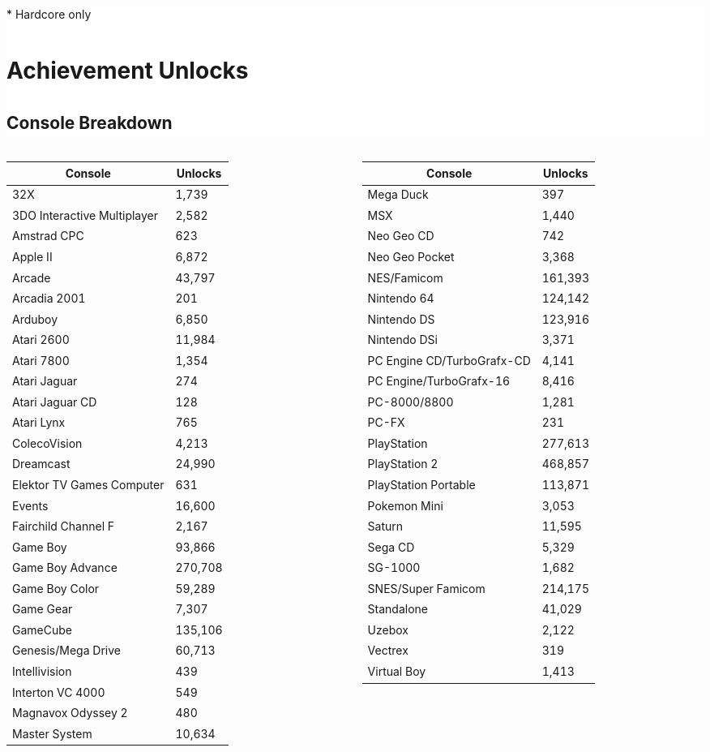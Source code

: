 \* Hardcore only

# Achievement Unlocks

## Console Breakdown 
<div>
    <div style='width:49%;display:inline-block;float:left'>
    <table><thead><tr><th>Console</th><th>Unlocks</th></tr></thead><tbody>
        <tr><td>32X                         </td><td>   1,739</td></tr>
        <tr><td>3DO Interactive Multiplayer </td><td>   2,582</td></tr>
        <tr><td>Amstrad CPC                 </td><td>    623</td></tr>
        <tr><td>Apple II                    </td><td>   6,872</td></tr>
        <tr><td>Arcade                      </td><td>  43,797</td></tr>
        <tr><td>Arcadia 2001                </td><td>    201</td></tr>
        <tr><td>Arduboy                     </td><td>   6,850</td></tr>
        <tr><td>Atari 2600                  </td><td>  11,984</td></tr>
        <tr><td>Atari 7800                  </td><td>   1,354</td></tr>
        <tr><td>Atari Jaguar                </td><td>    274</td></tr>
        <tr><td>Atari Jaguar CD             </td><td>    128</td></tr>
        <tr><td>Atari Lynx                  </td><td>    765</td></tr>
        <tr><td>ColecoVision                </td><td>   4,213</td></tr>
        <tr><td>Dreamcast                   </td><td>  24,990</td></tr>
        <tr><td>Elektor TV Games Computer   </td><td>    631</td></tr>
        <tr><td>Events                      </td><td>  16,600</td></tr>
        <tr><td>Fairchild Channel F         </td><td>   2,167</td></tr>
        <tr><td>Game Boy                    </td><td>  93,866</td></tr>
        <tr><td>Game Boy Advance            </td><td> 270,708</td></tr>
        <tr><td>Game Boy Color              </td><td>  59,289</td></tr>
        <tr><td>Game Gear                   </td><td>   7,307</td></tr>
        <tr><td>GameCube                    </td><td> 135,106</td></tr>
        <tr><td>Genesis/Mega Drive          </td><td>  60,713</td></tr>
        <tr><td>Intellivision               </td><td>    439</td></tr>
        <tr><td>Interton VC 4000            </td><td>    549</td></tr>
        <tr><td>Magnavox Odyssey 2          </td><td>    480</td></tr>
        <tr><td>Master System               </td><td>  10,634</td></tr>
    </tbody></table>
    </div> <div style='width:49%;display:inline-block;float:right'>
    <table><thead><tr><th>Console</th><th>Unlocks</th></tr></thead><tbody>
        <tr><td>Mega Duck                   </td><td>    397</td></tr>
        <tr><td>MSX                         </td><td>   1,440</td></tr>
        <tr><td>Neo Geo CD                  </td><td>    742</td></tr>
        <tr><td>Neo Geo Pocket              </td><td>   3,368</td></tr>
        <tr><td>NES/Famicom                 </td><td> 161,393</td></tr>
        <tr><td>Nintendo 64                 </td><td> 124,142</td></tr>
        <tr><td>Nintendo DS                 </td><td> 123,916</td></tr>
        <tr><td>Nintendo DSi                </td><td>   3,371</td></tr>
        <tr><td>PC Engine CD/TurboGrafx-CD  </td><td>   4,141</td></tr>
        <tr><td>PC Engine/TurboGrafx-16     </td><td>   8,416</td></tr>
        <tr><td>PC-8000/8800                </td><td>   1,281</td></tr>
        <tr><td>PC-FX                       </td><td>    231</td></tr>
        <tr><td>PlayStation                 </td><td> 277,613</td></tr>
        <tr><td>PlayStation 2               </td><td> 468,857</td></tr>
        <tr><td>PlayStation Portable        </td><td> 113,871</td></tr>
        <tr><td>Pokemon Mini                </td><td>   3,053</td></tr>
        <tr><td>Saturn                      </td><td>  11,595</td></tr>
        <tr><td>Sega CD                     </td><td>   5,329</td></tr>
        <tr><td>SG-1000                     </td><td>   1,682</td></tr>
        <tr><td>SNES/Super Famicom          </td><td> 214,175</td></tr>
        <tr><td>Standalone                  </td><td>  41,029</td></tr>
        <tr><td>Uzebox                      </td><td>   2,122</td></tr>
        <tr><td>Vectrex                     </td><td>    319</td></tr>
        <tr><td>Virtual Boy                 </td><td>   1,413</td></tr>
